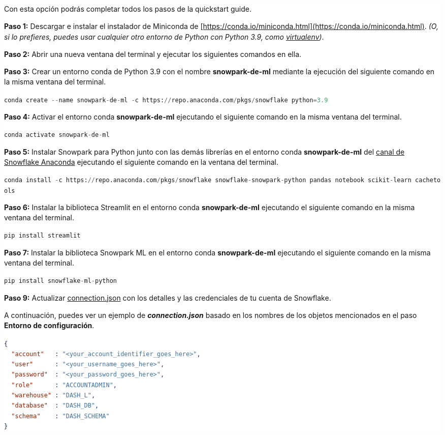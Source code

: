 Con esta opción podrás completar todos los pasos de la quickstart guide.

**Paso 1:** Descargar e instalar el instalador de Miniconda de [https://conda.io/miniconda.html](https://conda.io/miniconda.html). *(O, si lo prefieres, puedes usar cualquier otro entorno de Python con Python 3.9, como [virtualenv](https://virtualenv.pypa.io/en/latest/))*.

**Paso 2:** Abrir una nueva ventana del terminal y ejecutar los siguientes comandos en ella.

**Paso 3:** Crear un entorno conda de Python 3.9 con el nombre **snowpark-de-ml** mediante la ejecución del siguiente comando en la misma ventana del terminal.

```python
conda create --name snowpark-de-ml -c https://repo.anaconda.com/pkgs/snowflake python=3.9
```

**Paso 4:** Activar el entorno conda **snowpark-de-ml** ejecutando el siguiente comando en la misma ventana del terminal.

```python
conda activate snowpark-de-ml
```

**Paso 5:** Instalar Snowpark para Python junto con las demás librerías en el entorno conda **snowpark-de-ml** del [canal de Snowflake Anaconda](https://repo.anaconda.com/pkgs/snowflake/) ejecutando el siguiente comando en la ventana del terminal.

```python
conda install -c https://repo.anaconda.com/pkgs/snowflake snowflake-snowpark-python pandas notebook scikit-learn cachetools
```

**Paso 6:** Instalar la biblioteca Streamlit en el entorno conda **snowpark-de-ml** ejecutando el siguiente comando en la misma ventana del terminal.

```python
pip install streamlit
```

**Paso 7:** Instalar la biblioteca Snowpark ML en el entorno conda **snowpark-de-ml** ejecutando el siguiente comando en la misma ventana del terminal.

```python
pip install snowflake-ml-python
```

**Paso 9:** Actualizar [connection.json](https://github.com/Snowflake-Labs/sfguide-ml-model-snowpark-python-scikit-learn-streamlit/blob/main/connection.json) con los detalles y las credenciales de tu cuenta de Snowflake.

A continuación, puedes ver un ejemplo de ***connection.json*** basado en los nombres de los objetos mencionados en el paso **Entorno de configuración**.

```json
{
  "account"   : "<your_account_identifier_goes_here>",
  "user"      : "<your_username_goes_here>",
  "password"  : "<your_password_goes_here>",
  "role"      : "ACCOUNTADMIN",
  "warehouse" : "DASH_L",
  "database"  : "DASH_DB",
  "schema"    : "DASH_SCHEMA"
}
```
